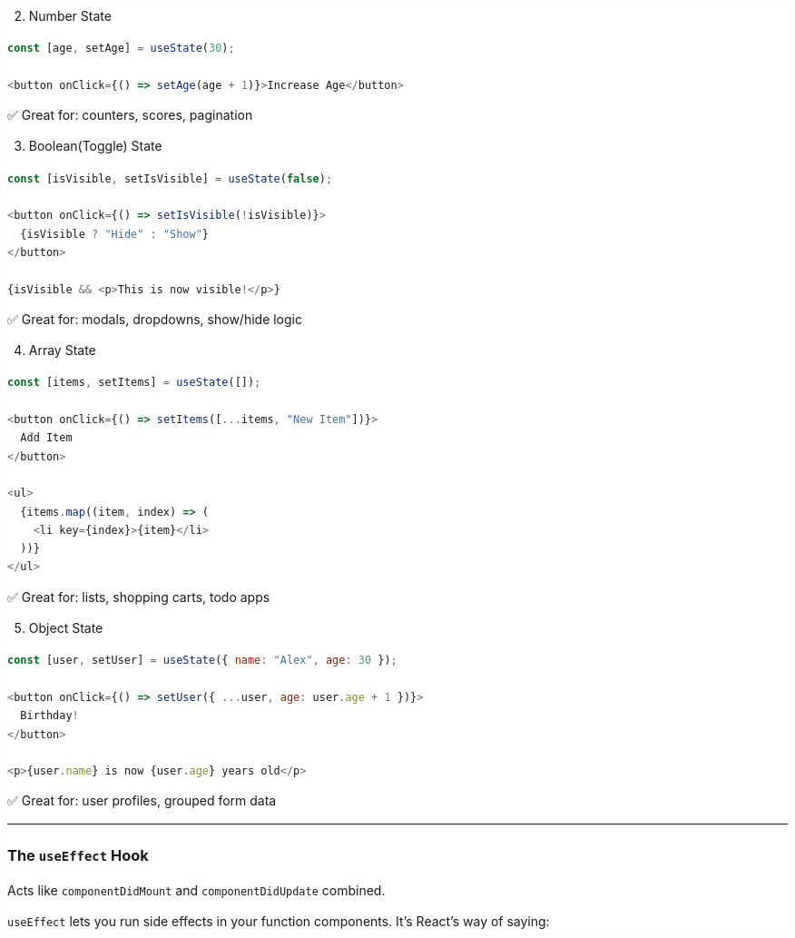 2. Number State
```js
const [age, setAge] = useState(30);

<button onClick={() => setAge(age + 1)}>Increase Age</button>
```
✅ Great for: counters, scores, pagination

3. Boolean(Toggle) State
```js
const [isVisible, setIsVisible] = useState(false);

<button onClick={() => setIsVisible(!isVisible)}>
  {isVisible ? "Hide" : "Show"}
</button>

{isVisible && <p>This is now visible!</p>}
```
✅ Great for: modals, dropdowns, show/hide logic

4. Array State
```js
const [items, setItems] = useState([]);

<button onClick={() => setItems([...items, "New Item"])}>
  Add Item
</button>

<ul>
  {items.map((item, index) => (
    <li key={index}>{item}</li>
  ))}
</ul>
```
✅ Great for: lists, shopping carts, todo apps

5. Object State
```js
const [user, setUser] = useState({ name: "Alex", age: 30 });

<button onClick={() => setUser({ ...user, age: user.age + 1 })}>
  Birthday!
</button>

<p>{user.name} is now {user.age} years old</p>
```
✅ Great for: user profiles, grouped form data

---

### The `useEffect` Hook

Acts like `componentDidMount` and `componentDidUpdate` combined.

`useEffect` lets you run side effects in your function components.
It’s React’s way of saying:
